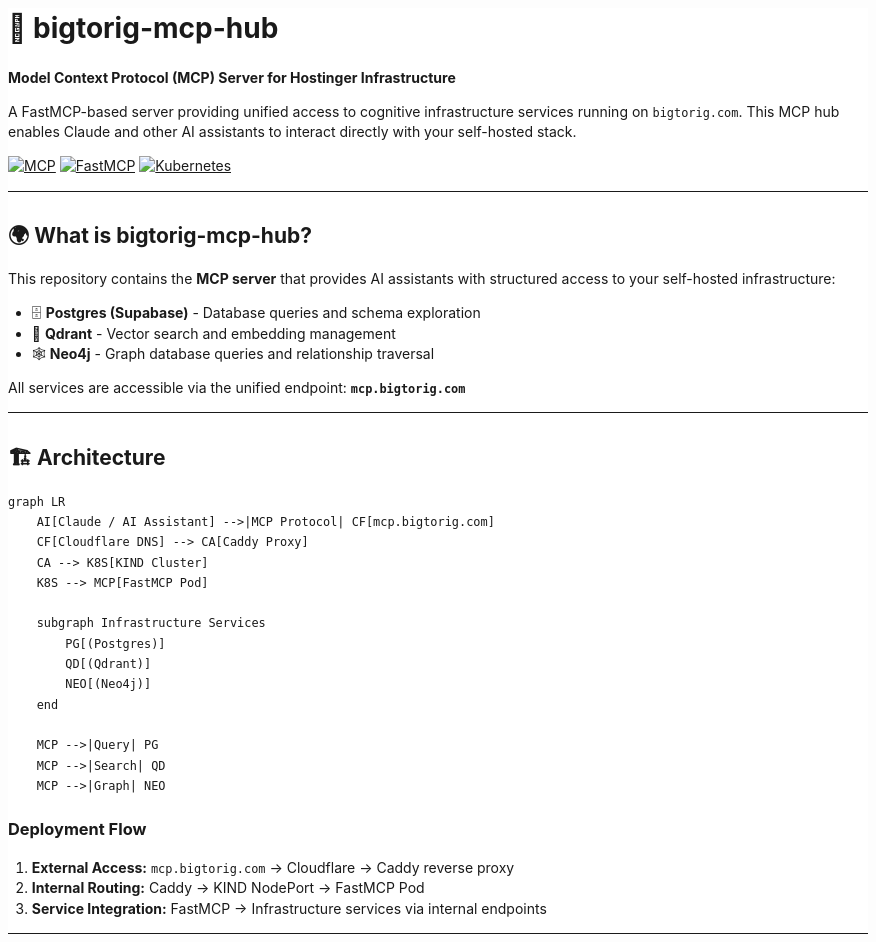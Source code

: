 # 🔌 bigtorig-mcp-hub

**Model Context Protocol (MCP) Server for Hostinger Infrastructure**

A FastMCP-based server providing unified access to cognitive infrastructure services running on `bigtorig.com`. This MCP hub enables Claude and other AI assistants to interact directly with your self-hosted stack.

[![MCP](https://img.shields.io/badge/MCP-Server-blue?style=for-the-badge)](https://modelcontextprotocol.io)
[![FastMCP](https://img.shields.io/badge/FastMCP-Python-green?style=for-the-badge)](https://github.com/jlowin/fastmcp)
[![Kubernetes](https://img.shields.io/badge/Kubernetes-KIND-326CE5?style=for-the-badge&logo=kubernetes)](https://kind.sigs.k8s.io/)

---

## 🌍 What is bigtorig-mcp-hub?

This repository contains the **MCP server** that provides AI assistants with structured access to your self-hosted infrastructure:

- 🗄️ **Postgres (Supabase)** - Database queries and schema exploration
- 🧬 **Qdrant** - Vector search and embedding management
- 🕸️ **Neo4j** - Graph database queries and relationship traversal

All services are accessible via the unified endpoint: **`mcp.bigtorig.com`**

---

## 🏗️ Architecture

```mermaid
graph LR
    AI[Claude / AI Assistant] -->|MCP Protocol| CF[mcp.bigtorig.com]
    CF[Cloudflare DNS] --> CA[Caddy Proxy]
    CA --> K8S[KIND Cluster]
    K8S --> MCP[FastMCP Pod]
    
    subgraph Infrastructure Services
        PG[(Postgres)]
        QD[(Qdrant)]
        NEO[(Neo4j)]
    end
    
    MCP -->|Query| PG
    MCP -->|Search| QD
    MCP -->|Graph| NEO
```

### Deployment Flow
1. **External Access:** `mcp.bigtorig.com` → Cloudflare → Caddy reverse proxy
2. **Internal Routing:** Caddy → KIND NodePort → FastMCP Pod
3. **Service Integration:** FastMCP → Infrastructure services via internal endpoints

---